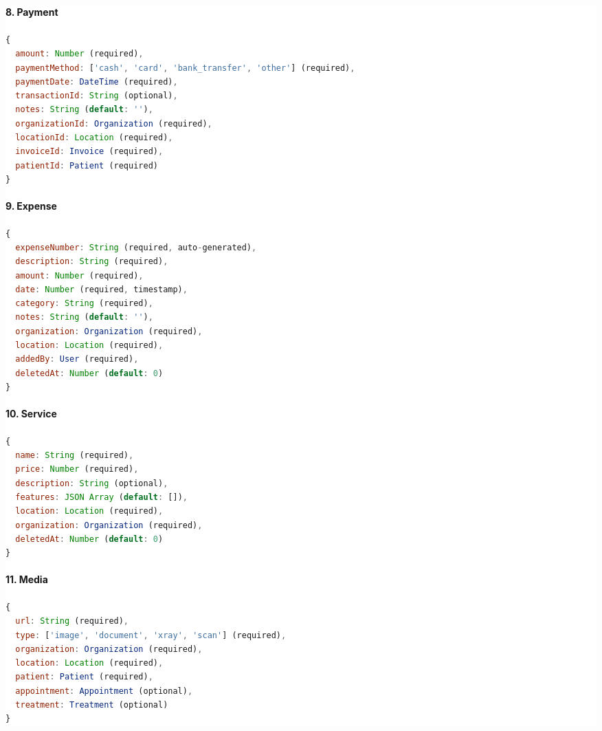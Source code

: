 #### 8. Payment
```javascript
{
  amount: Number (required),
  paymentMethod: ['cash', 'card', 'bank_transfer', 'other'] (required),
  paymentDate: DateTime (required),
  transactionId: String (optional),
  notes: String (default: ''),
  organizationId: Organization (required),
  locationId: Location (required),
  invoiceId: Invoice (required),
  patientId: Patient (required)
}
```

#### 9. Expense
```javascript
{
  expenseNumber: String (required, auto-generated),
  description: String (required),
  amount: Number (required),
  date: Number (required, timestamp),
  category: String (required),
  notes: String (default: ''),
  organization: Organization (required),
  location: Location (required),
  addedBy: User (required),
  deletedAt: Number (default: 0)
}
```

#### 10. Service
```javascript
{
  name: String (required),
  price: Number (required),
  description: String (optional),
  features: JSON Array (default: []),
  location: Location (required),
  organization: Organization (required),
  deletedAt: Number (default: 0)
}
```

#### 11. Media
```javascript
{
  url: String (required),
  type: ['image', 'document', 'xray', 'scan'] (required),
  organization: Organization (required),
  location: Location (required),
  patient: Patient (required),
  appointment: Appointment (optional),
  treatment: Treatment (optional)
}
```

